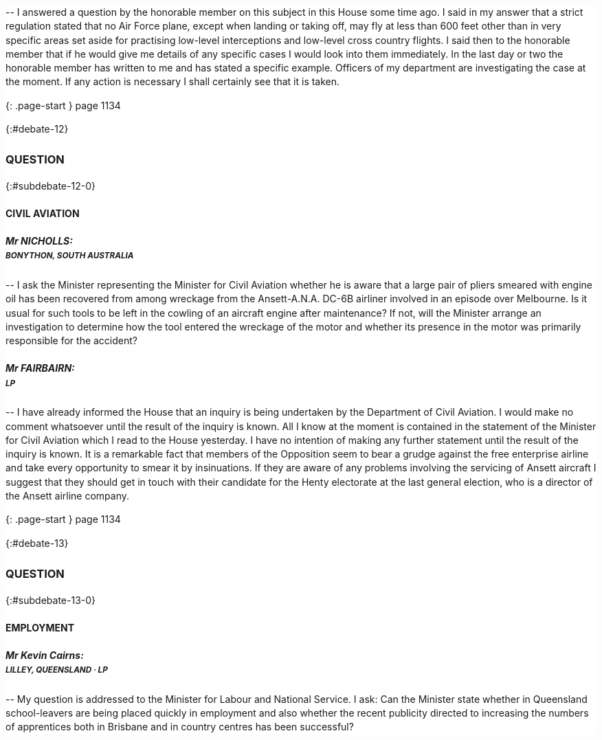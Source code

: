 -- I answered a question by the honorable member on this subject in this House some time ago. I said in my answer that a strict regulation stated that no Air Force plane, except when landing or taking off, may fly at less than 600 feet other than in very specific areas set aside for practising low-level interceptions and low-level cross country flights. I said then to the honorable member that if he would give me details of any specific cases I would look into them immediately. In the last day or two the honorable member has written to me and has stated a specific example. Officers of my department are investigating the case at the moment. If any action is necessary I shall certainly see that it is taken. 

{: .page-start }
page 1134

{:#debate-12}
### QUESTION

{:#subdebate-12-0}
#### CIVIL AVIATION

##### Mr NICHOLLS:<br><small class="text-muted">BONYTHON, SOUTH AUSTRALIA</small>

-- I ask the Minister representing the Minister for Civil Aviation whether he is aware that a large pair of pliers smeared with engine oil has been recovered from among wreckage from the Ansett-A.N.A. DC-6B airliner involved in an episode over Melbourne. Is it usual for such tools to be left in the cowling of an aircraft engine after maintenance? If not, will the Minister arrange an investigation to determine how the tool entered the wreckage of the motor and whether its presence in the motor was primarily responsible for the accident? 

##### Mr FAIRBAIRN:<br><small class="text-muted">LP</small>

-- I have already informed the House that an inquiry is being undertaken by the Department of Civil Aviation. I would make no comment whatsoever until the result of the inquiry is known. All I know at the moment is contained in the statement of the Minister for Civil Aviation which I read to the House yesterday. I have no intention of making any further statement until the result of the inquiry is known. It is a remarkable fact that members of the Opposition seem to bear a grudge against the free enterprise airline and take every opportunity to smear it by insinuations. If they are aware of any problems involving the servicing of Ansett aircraft I suggest that they should get in touch with their candidate for the Henty electorate at the last general election, who is a director of the Ansett airline company. 

{: .page-start }
page 1134

{:#debate-13}
### QUESTION

{:#subdebate-13-0}
#### EMPLOYMENT

##### Mr Kevin Cairns:<br><small class="text-muted">LILLEY, QUEENSLAND &middot; LP</small>

-- My question is addressed to the Minister for Labour and National Service. I ask: Can the Minister state whether in Queensland school-leavers are being placed quickly in employment and also whether the recent publicity directed to increasing the numbers of apprentices both in Brisbane and in country centres has been successful? 
